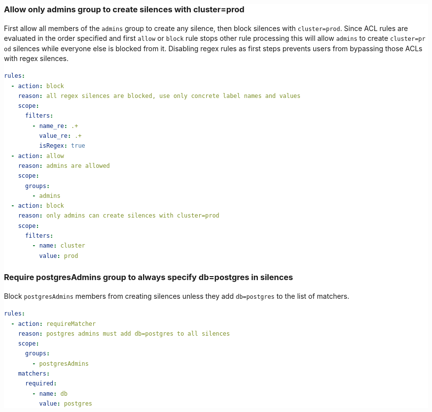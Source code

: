### Allow only admins group to create silences with cluster=prod

First allow all members of the `admins` group to create any silence, then block
silences with `cluster=prod`. Since ACL rules are evaluated in the order
specified and first `allow` or `block` rule stops other rule processing this
will allow `admins` to create `cluster=prod` silences while everyone else is
blocked from it. Disabling regex rules as first steps prevents users from
bypassing those ACLs with regex silences.

```YAML
rules:
  - action: block
    reason: all regex silences are blocked, use only concrete label names and values
    scope:
      filters:
        - name_re: .+
          value_re: .+
          isRegex: true
  - action: allow
    reason: admins are allowed
    scope:
      groups:
        - admins
  - action: block
    reason: only admins can create silences with cluster=prod
    scope:
      filters:
        - name: cluster
          value: prod
```

### Require postgresAdmins group to always specify db=postgres in silences

Block `postgresAdmins` members from creating silences unless they add
`db=postgres` to the list of matchers.

```YAML
rules:
  - action: requireMatcher
    reason: postgres admins must add db=postgres to all silences
    scope:
      groups:
        - postgresAdmins
    matchers:
      required:
        - name: db
          value: postgres
```
